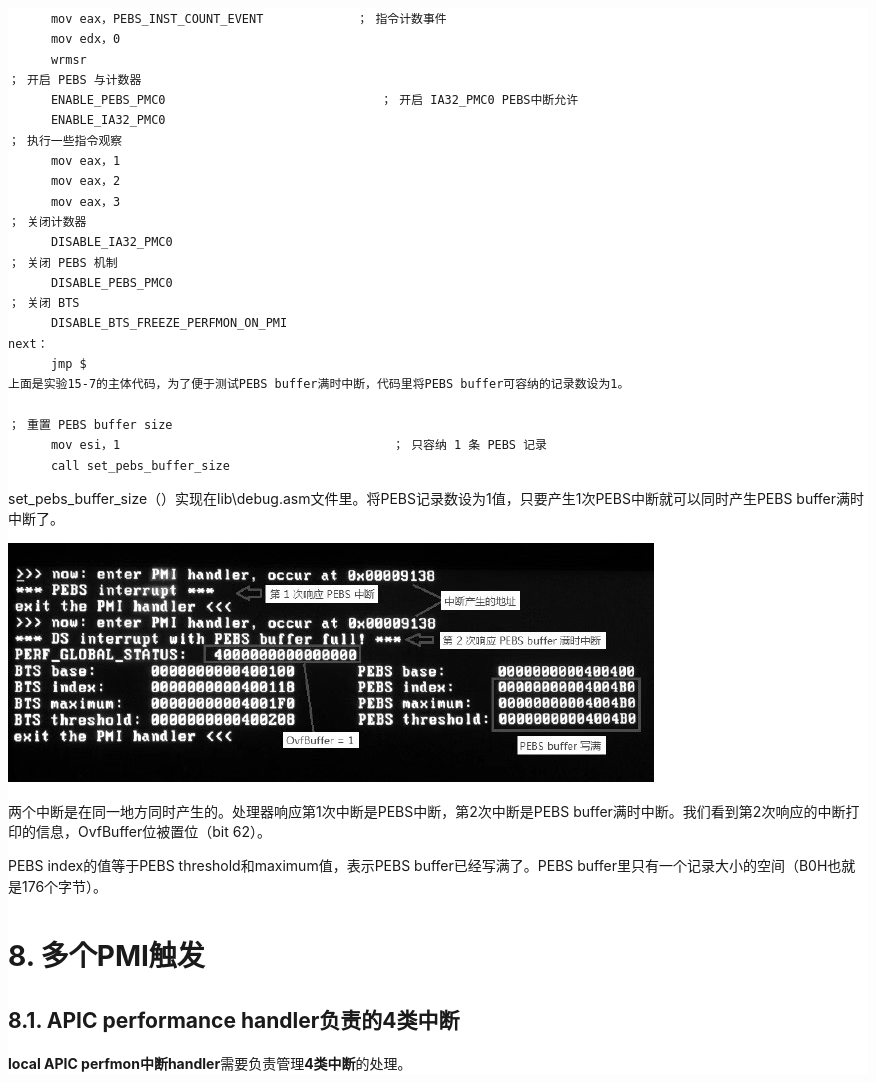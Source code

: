 ```assembly
      mov eax，PEBS_INST_COUNT_EVENT             ； 指令计数事件
      mov edx，0
      wrmsr
； 开启 PEBS 与计数器
      ENABLE_PEBS_PMC0                              ； 开启 IA32_PMC0 PEBS中断允许
      ENABLE_IA32_PMC0
； 执行一些指令观察
      mov eax，1
      mov eax，2
      mov eax，3
； 关闭计数器
      DISABLE_IA32_PMC0
； 关闭 PEBS 机制
      DISABLE_PEBS_PMC0
； 关闭 BTS
      DISABLE_BTS_FREEZE_PERFMON_ON_PMI
next：
      jmp $
上面是实验15-7的主体代码，为了便于测试PEBS buffer满时中断，代码里将PEBS buffer可容纳的记录数设为1。

； 重置 PEBS buffer size
      mov esi，1                                      ； 只容纳 1 条 PEBS 记录
      call set_pebs_buffer_size
```

set\_pebs\_buffer\_size（）实现在lib\debug.asm文件里。将PEBS记录数设为1值，只要产生1次PEBS中断就可以同时产生PEBS buffer满时中断了。

![config](./images/30.jpg)

两个中断是在同一地方同时产生的。处理器响应第1次中断是PEBS中断，第2次中断是PEBS buffer满时中断。我们看到第2次响应的中断打印的信息，OvfBuffer位被置位（bit 62）。

PEBS index的值等于PEBS threshold和maximum值，表示PEBS buffer已经写满了。PEBS buffer里只有一个记录大小的空间（B0H也就是176个字节）。

# 8. 多个PMI触发

## 8.1. APIC performance handler负责的4类中断

**local APIC perfmon中断handler**需要负责管理**4类中断**的处理。
